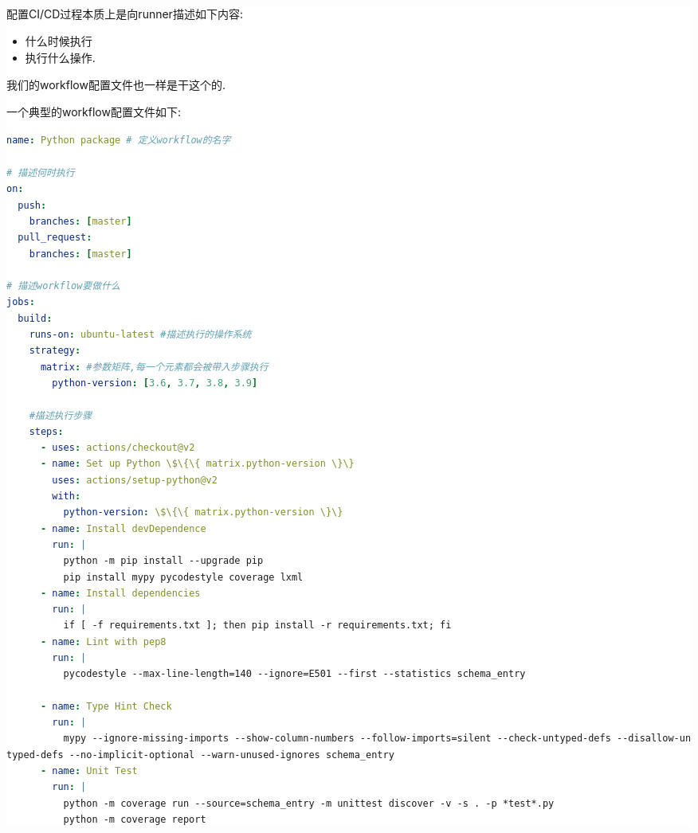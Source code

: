 配置CI/CD过程本质上是向runner描述如下内容:

+ 什么时候执行
+ 执行什么操作.

我们的workflow配置文件也一样是干这个的.

一个典型的workflow配置文件如下:

```yaml
name: Python package # 定义workflow的名字

# 描述何时执行
on: 
  push:
    branches: [master]
  pull_request:
    branches: [master]

# 描述workflow要做什么
jobs:
  build:
    runs-on: ubuntu-latest #描述执行的操作系统
    strategy:
      matrix: #参数矩阵,每一个元素都会被带入步骤执行
        python-version: [3.6, 3.7, 3.8, 3.9]

    #描述执行步骤
    steps:
      - uses: actions/checkout@v2
      - name: Set up Python \$\{\{ matrix.python-version \}\}
        uses: actions/setup-python@v2
        with:
          python-version: \$\{\{ matrix.python-version \}\}
      - name: Install devDependence
        run: |
          python -m pip install --upgrade pip
          pip install mypy pycodestyle coverage lxml
      - name: Install dependencies
        run: |
          if [ -f requirements.txt ]; then pip install -r requirements.txt; fi
      - name: Lint with pep8
        run: |
          pycodestyle --max-line-length=140 --ignore=E501 --first --statistics schema_entry

      - name: Type Hint Check
        run: |
          mypy --ignore-missing-imports --show-column-numbers --follow-imports=silent --check-untyped-defs --disallow-untyped-defs --no-implicit-optional --warn-unused-ignores schema_entry
      - name: Unit Test
        run: |
          python -m coverage run --source=schema_entry -m unittest discover -v -s . -p *test*.py
          python -m coverage report
```


[1]: {{site.url}}/img/in-post/githubaction/actionplace.PNG
[2]: {{site.url}}/img/in-post/githubaction/actions-manually-run-workflow.png
[3]: {{site.url}}/img/in-post/githubaction/action_runner.PNG
[4]: {{site.url}}/img/in-post/githubaction/actionsmanager.PNG
[5]: {{site.url}}/img/in-post/githubaction/actions-detial.png
